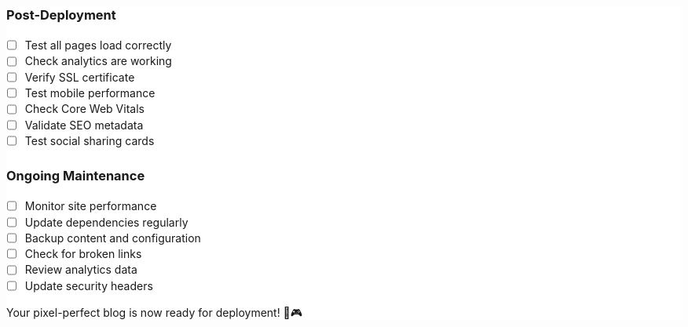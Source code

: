 ### Post-Deployment

- [ ] Test all pages load correctly
- [ ] Check analytics are working
- [ ] Verify SSL certificate
- [ ] Test mobile performance
- [ ] Check Core Web Vitals
- [ ] Validate SEO metadata
- [ ] Test social sharing cards

### Ongoing Maintenance

- [ ] Monitor site performance
- [ ] Update dependencies regularly
- [ ] Backup content and configuration
- [ ] Check for broken links
- [ ] Review analytics data
- [ ] Update security headers

Your pixel-perfect blog is now ready for deployment! 🚀🎮